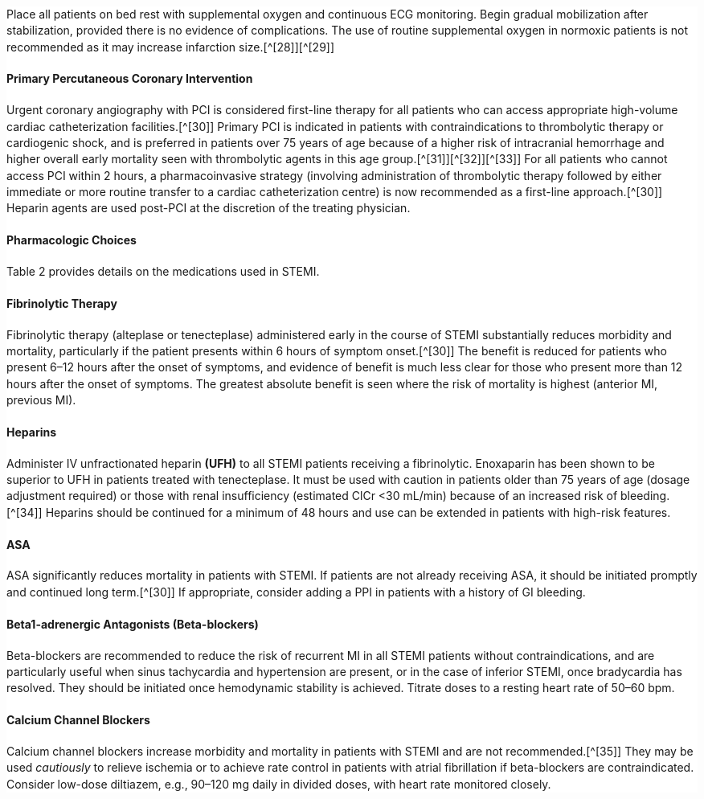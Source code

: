 Place all patients on bed rest with supplemental oxygen and continuous ECG monitoring. Begin gradual mobilization after stabilization, provided there is no evidence of complications. The use of routine supplemental oxygen in normoxic patients is not recommended as it may increase infarction size.​[^[28]]​[^[29]]

#### Primary Percutaneous Coronary Intervention

Urgent coronary angiography with PCI is considered first-line therapy for all patients who can access appropriate high-volume cardiac catheterization facilities.​[^[30]] Primary PCI is indicated in patients with contraindications to thrombolytic therapy or cardiogenic shock, and is preferred in patients over 75 years of age because of a higher risk of intracranial hemorrhage and higher overall early mortality seen with thrombolytic agents in this age group.​[^[31]]​[^[32]]​[^[33]] For all patients who cannot access PCI within 2 hours, a pharmacoinvasive strategy (involving administration of thrombolytic therapy followed by either immediate or more routine transfer to a cardiac catheterization centre) is now recommended as a first-line approach.​[^[30]] Heparin agents are used post-PCI at the discretion of the treating physician.

#### Pharmacologic Choices

Table 2 provides details on the medications used in STEMI. 

#### Fibrinolytic Therapy

Fibrinolytic therapy (alteplase or tenecteplase) administered early in the course of STEMI substantially reduces morbidity and mortality, particularly if the patient presents within 6 hours of symptom onset.​[^[30]] The benefit is reduced for patients who present 6–12 hours after the onset of symptoms, and evidence of benefit is much less clear for those who present more than 12 hours after the onset of symptoms. The greatest absolute benefit is seen where the risk of mortality is highest (anterior MI, previous MI).

#### Heparins

Administer IV unfractionated  heparin **(UFH)** to all STEMI patients receiving a fibrinolytic. Enoxaparin has been shown to be superior to UFH in patients treated with tenecteplase. It must be used with caution in patients older than 75 years of age (dosage adjustment required) or those with renal insufficiency (estimated ClCr <30 mL/min) because of an increased risk of bleeding.​[^[34]] Heparins should be continued for a minimum of 48 hours and use can be extended in patients with high-risk features.

#### ASA

ASA significantly reduces mortality in patients with STEMI. If patients are not already receiving ASA, it should be initiated promptly and continued long term.​[^[30]] If appropriate, consider adding a PPI in patients with a history of GI bleeding.

#### Beta1-adrenergic Antagonists (Beta-blockers)

Beta-blockers are recommended to reduce the risk of recurrent MI in all STEMI patients without contraindications, and are particularly useful when sinus tachycardia and hypertension are present, or in the case of inferior STEMI, once bradycardia has resolved. They should be initiated once hemodynamic stability is achieved. Titrate doses to a resting heart rate of 50–60 bpm.

#### Calcium Channel Blockers

Calcium channel blockers increase morbidity and mortality in patients with STEMI and are not recommended.​[^[35]] They may be used *cautiously* to relieve ischemia or to achieve rate control in patients with atrial fibrillation if beta-blockers are contraindicated. Consider low-dose diltiazem, e.g., 90–120 mg daily in divided doses, with heart rate monitored closely.
